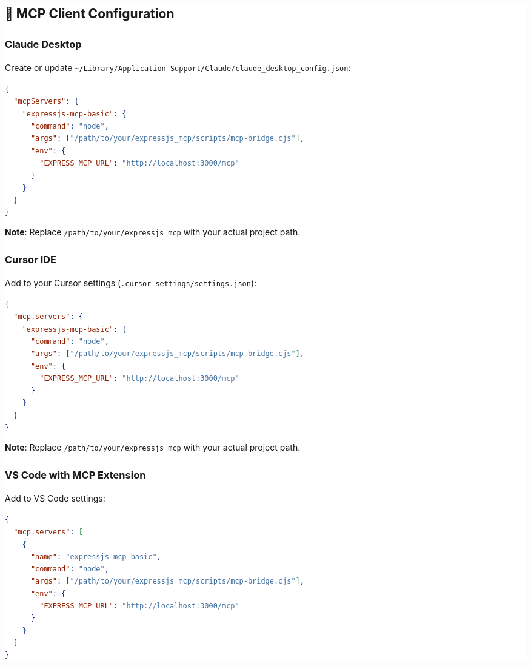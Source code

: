 ## 🔧 **MCP Client Configuration**

### Claude Desktop

Create or update `~/Library/Application Support/Claude/claude_desktop_config.json`:

```json
{
  "mcpServers": {
    "expressjs-mcp-basic": {
      "command": "node",
      "args": ["/path/to/your/expressjs_mcp/scripts/mcp-bridge.cjs"],
      "env": {
        "EXPRESS_MCP_URL": "http://localhost:3000/mcp"
      }
    }
  }
}
```

**Note**: Replace `/path/to/your/expressjs_mcp` with your actual project path.

### Cursor IDE

Add to your Cursor settings (`.cursor-settings/settings.json`):

```json
{
  "mcp.servers": {
    "expressjs-mcp-basic": {
      "command": "node",
      "args": ["/path/to/your/expressjs_mcp/scripts/mcp-bridge.cjs"],
      "env": {
        "EXPRESS_MCP_URL": "http://localhost:3000/mcp"
      }
    }
  }
}
```

**Note**: Replace `/path/to/your/expressjs_mcp` with your actual project path.

### VS Code with MCP Extension

Add to VS Code settings:

```json
{
  "mcp.servers": [
    {
      "name": "expressjs-mcp-basic",
      "command": "node",
      "args": ["/path/to/your/expressjs_mcp/scripts/mcp-bridge.cjs"],
      "env": {
        "EXPRESS_MCP_URL": "http://localhost:3000/mcp"
      }
    }
  ]
}
```
